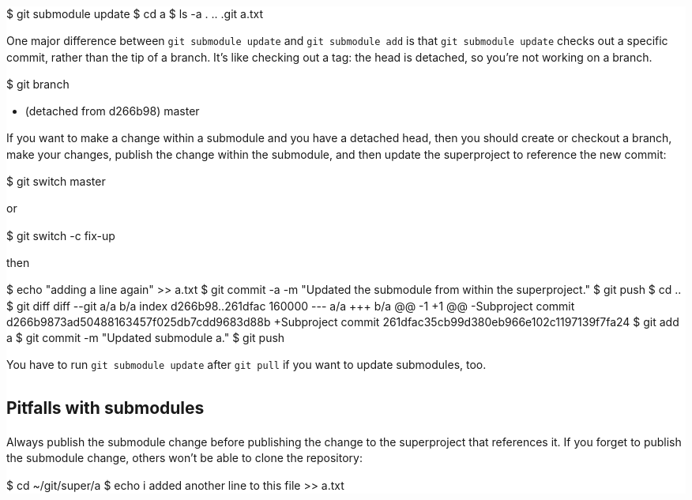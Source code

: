 $ git submodule update
$ cd a
$ ls -a
.  ..  .git  a.txt

One major difference between `git submodule update` and `git submodule add` is that `git submodule update` checks out a specific commit, rather than the tip of a branch. It’s like checking out a tag: the head is detached, so you’re not working on a branch.

$ git branch
* (detached from d266b98)
  master

If you want to make a change within a submodule and you have a detached head, then you should create or checkout a branch, make your changes, publish the change within the submodule, and then update the superproject to reference the new commit:

$ git switch master

or

$ git switch -c fix-up

then

$ echo "adding a line again" >> a.txt
$ git commit -a -m "Updated the submodule from within the superproject."
$ git push
$ cd ..
$ git diff
diff --git a/a b/a
index d266b98..261dfac 160000
--- a/a
+++ b/a
@@ -1 +1 @@
-Subproject commit d266b9873ad50488163457f025db7cdd9683d88b
+Subproject commit 261dfac35cb99d380eb966e102c1197139f7fa24
$ git add a
$ git commit -m "Updated submodule a."
$ git push

You have to run `git submodule update` after `git pull` if you want to update submodules, too.

## Pitfalls with submodules

Always publish the submodule change before publishing the change to the superproject that references it. If you forget to publish the submodule change, others won’t be able to clone the repository:

$ cd ~/git/super/a
$ echo i added another line to this file >> a.txt

